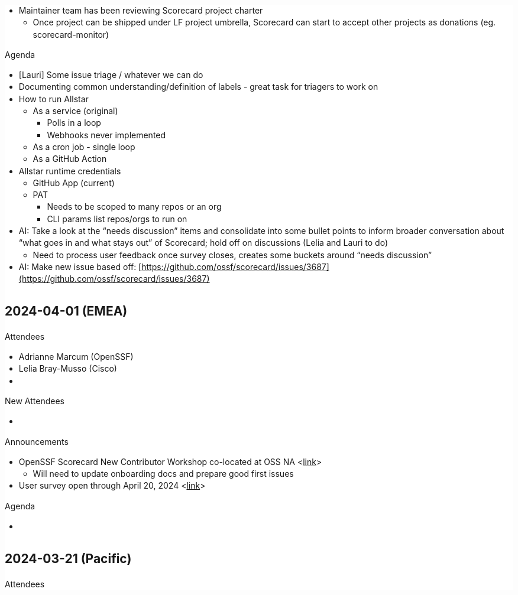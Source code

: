 * Maintainer team has been reviewing Scorecard project charter  
  * Once project can be shipped under LF project umbrella, Scorecard can start to accept other projects as donations (eg. scorecard-monitor)

Agenda

* \[Lauri\] Some issue triage / whatever we can do  
* Documenting common understanding/definition of labels \- great task for triagers to work on  
* How to run Allstar  
  * As a service (original)  
    * Polls in a loop  
    * Webhooks never implemented  
  * As a cron job \- single loop  
  * As a GitHub Action  
* Allstar runtime credentials  
  * GitHub App (current)  
  * PAT  
    * Needs to be scoped to many repos or an org  
    * CLI params list repos/orgs to run on  
* AI: Take a look at the “needs discussion” items and consolidate into some bullet points to inform broader conversation about “what goes in and what stays out” of Scorecard; hold off on discussions (Lelia and Lauri to do)  
  * Need to process user feedback once survey closes, creates some buckets around “needs discussion”   
* AI: Make new issue based off: [https://github.com/ossf/scorecard/issues/3687](https://github.com/ossf/scorecard/issues/3687) 

## 2024-04-01 (EMEA)

Attendees

* Adrianne Marcum (OpenSSF)  
* Lelia Bray-Musso (Cisco)  
* 

New Attendees

* 

Announcements

* OpenSSF Scorecard New Contributor Workshop co-located at OSS NA \<[link](https://events.linuxfoundation.org/open-source-summit-north-america/features/co-located-events/#openssf-scorecard-new-contributor-workshop)\>  
  * Will need to update onboarding docs and prepare good first issues  
* User survey open through April 20, 2024 \<[link](https://docs.google.com/forms/d/e/1FAIpQLSfEgrFVBhin9pClvWSv6WirZW3yKaIvhZAU_CPqR29_yIJl8g/viewform?usp=sf_link)\>

Agenda

* 

## 2024-03-21 (Pacific)

Attendees
